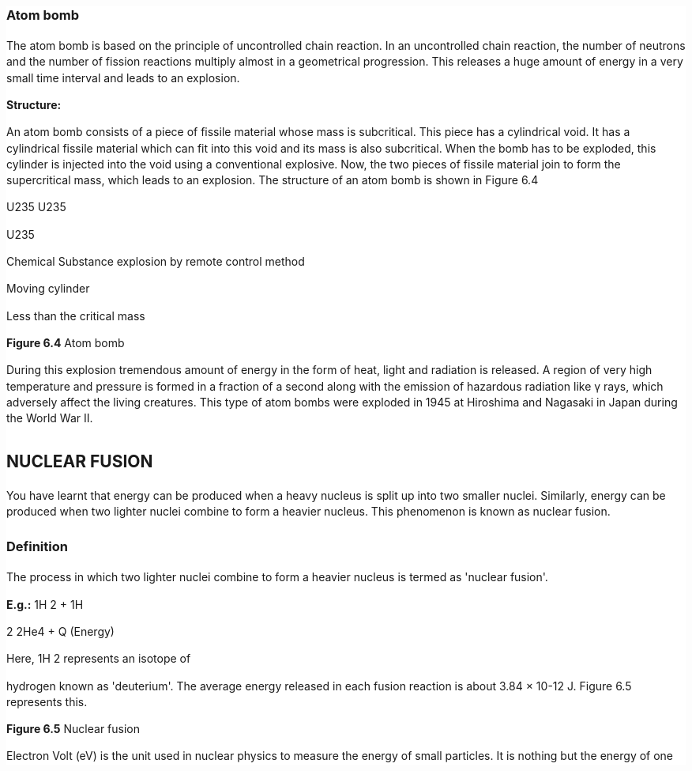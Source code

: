 ### Atom bomb


The atom bomb is based on the principle of uncontrolled chain reaction. In an uncontrolled chain reaction, the number of neutrons and the number of fission reactions multiply almost in a geometrical progression. This releases a huge amount of energy in a very small time interval and leads to an explosion.

**Structure:**

An atom bomb consists of a piece of fissile material whose mass is subcritical. This piece has a cylindrical void. It has a cylindrical fissile material which can fit into this void and its mass is also subcritical. When the bomb has to be exploded, this cylinder is injected into the void using a conventional explosive. Now, the two pieces of fissile material join to form the supercritical mass, which leads to an explosion. The structure of an atom bomb is shown in Figure 6.4

U235 U235

U235

Chemical Substance explosion by remote control method

Moving cylinder

Less than the critical mass

**Figure 6.4** Atom bomb

During this explosion tremendous amount of energy in the form of heat, light and radiation is released. A region of very high temperature and pressure is formed in a fraction of a second along with the emission of hazardous radiation like γ rays, which adversely affect the living creatures. This type of atom bombs were exploded in 1945 at Hiroshima and Nagasaki in Japan during the World War II.

## NUCLEAR FUSION


You have learnt that energy can be produced when a heavy nucleus is split up into two smaller nuclei. Similarly, energy can be produced when two lighter nuclei combine to form a heavier nucleus. This phenomenon is known as nuclear fusion.

### Definition


The process in which two lighter nuclei combine to form a heavier nucleus is termed as 'nuclear fusion'.

**E.g.:** 1H 2 + 1H

2 2He4 + Q (Energy)

Here, 1H 2 represents an isotope of

hydrogen known as 'deuterium'. The average energy released in each fusion reaction is about 3.84 × 10-12 J. Figure 6.5 represents this.

**Figure 6.5** Nuclear fusion

Electron Volt (eV) is the unit used in nuclear physics to measure the energy of small particles. It is nothing but the energy of one
